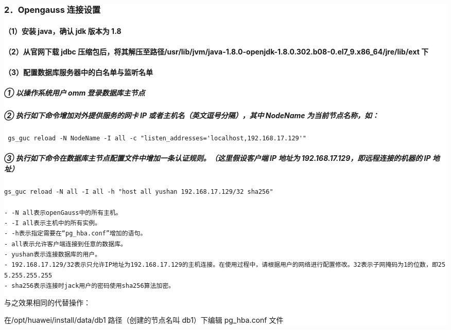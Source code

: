 ### 2．Opengauss 连接设置

#### （1）安装 java，确认 jdk 版本为 1.8

#### （2）从官网下载 jdbc 压缩包后，将其解压至路径/usr/lib/jvm/java-1.8.0-openjdk-1.8.0.302.b08-0.el7_9.x86_64/jre/lib/ext 下

#### （3）配置数据库服务器中的白名单与监听名单

##### ① 以操作系统用户 omm 登录数据库主节点

##### ② 执行如下命令增加对外提供服务的网卡 IP 或者主机名（英文逗号分隔），其中 NodeName 为当前节点名称，如：

```shell
 gs_guc reload -N NodeName -I all -c "listen_addresses='localhost,192.168.17.129'"
```

##### ③ 执行如下命令在数据库主节点配置文件中增加一条认证规则。（这里假设客户端 IP 地址为 192.168.17.129，即远程连接的机器的 IP 地址）

```shell
gs_guc reload -N all -I all -h "host all yushan 192.168.17.129/32 sha256"

- -N all表示openGauss中的所有主机。
- -I all表示主机中的所有实例。
- -h表示指定需要在“pg_hba.conf”增加的语句。
- all表示允许客户端连接到任意的数据库。
- yushan表示连接数据库的用户。
- 192.168.17.129/32表示只允许IP地址为192.168.17.129的主机连接。在使用过程中，请根据用户的网络进行配置修改。32表示子网掩码为1的位数，即255.255.255.255
- sha256表示连接时jack用户的密码使用sha256算法加密。
```

与之效果相同的代替操作：

在/opt/huawei/install/data/db1 路径（创建的节点名叫 db1）下编辑 pg_hba.conf 文件
